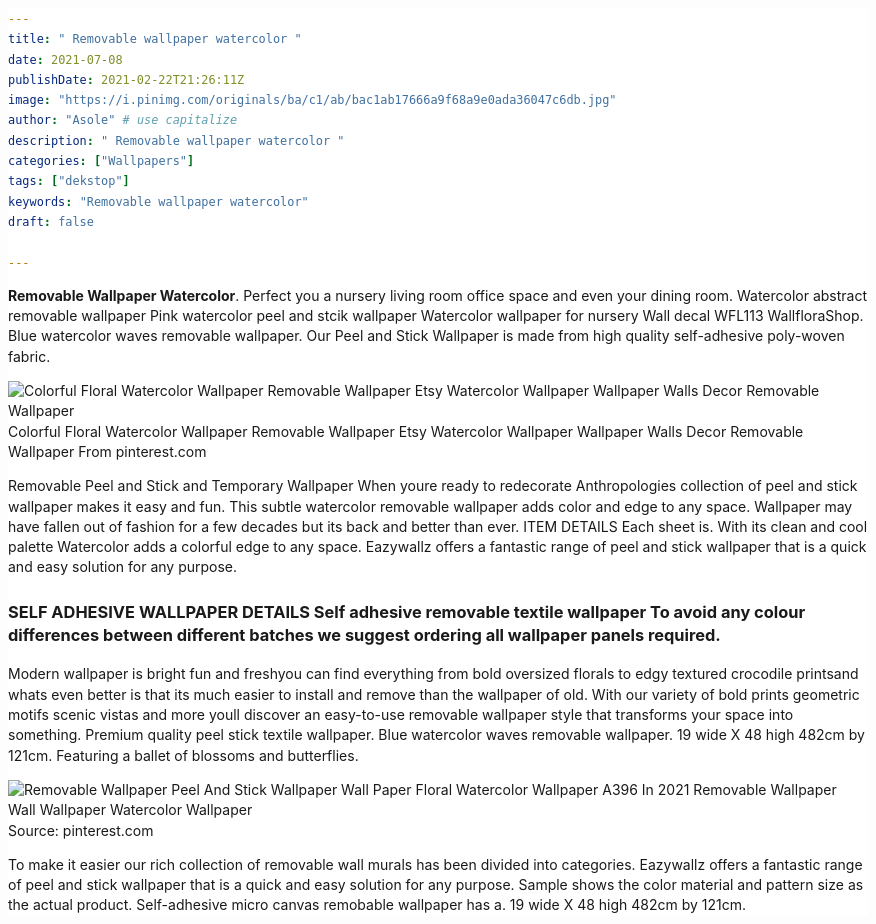 ```yaml
---
title: " Removable wallpaper watercolor "
date: 2021-07-08
publishDate: 2021-02-22T21:26:11Z
image: "https://i.pinimg.com/originals/ba/c1/ab/bac1ab17666a9f68a9e0ada36047c6db.jpg"
author: "Asole" # use capitalize
description: " Removable wallpaper watercolor "
categories: ["Wallpapers"]
tags: ["dekstop"]
keywords: "Removable wallpaper watercolor"
draft: false

---
```



**Removable Wallpaper Watercolor**. Perfect you a nursery living room office space and even your dining room. Watercolor abstract removable wallpaper Pink watercolor peel and stcik wallpaper Watercolor wallpaper for nursery Wall decal WFL113 WallfloraShop. Blue watercolor waves removable wallpaper. Our Peel and Stick Wallpaper is made from high quality self-adhesive poly-woven fabric.

![Colorful Floral Watercolor Wallpaper Removable Wallpaper Etsy Watercolor Wallpaper Wallpaper Walls Decor Removable Wallpaper](https://i.pinimg.com/originals/f2/cb/fe/f2cbfe912e08aa55ae56d102d78498f7.png "Colorful Floral Watercolor Wallpaper Removable Wallpaper Etsy Watercolor Wallpaper Wallpaper Walls Decor Removable Wallpaper")
Colorful Floral Watercolor Wallpaper Removable Wallpaper Etsy Watercolor Wallpaper Wallpaper Walls Decor Removable Wallpaper From pinterest.com


Removable Peel and Stick and Temporary Wallpaper When youre ready to redecorate Anthropologies collection of peel and stick wallpaper makes it easy and fun. This subtle watercolor removable wallpaper adds color and edge to any space. Wallpaper may have fallen out of fashion for a few decades but its back and better than ever. ITEM DETAILS Each sheet is. With its clean and cool palette Watercolor adds a colorful edge to any space. Eazywallz offers a fantastic range of peel and stick wallpaper that is a quick and easy solution for any purpose.

### SELF ADHESIVE WALLPAPER DETAILS Self adhesive removable textile wallpaper To avoid any colour differences between different batches we suggest ordering all wallpaper panels required.

Modern wallpaper is bright fun and freshyou can find everything from bold oversized florals to edgy textured crocodile printsand whats even better is that its much easier to install and remove than the wallpaper of old. With our variety of bold prints geometric motifs scenic vistas and more youll discover an easy-to-use removable wallpaper style that transforms your space into something. Premium quality peel stick textile wallpaper. Blue watercolor waves removable wallpaper. 19 wide X 48 high 482cm by 121cm. Featuring a ballet of blossoms and butterflies.


![Removable Wallpaper Peel And Stick Wallpaper Wall Paper Floral Watercolor Wallpaper A396 In 2021 Removable Wallpaper Wall Wallpaper Watercolor Wallpaper](https://i.pinimg.com/originals/c5/06/1b/c5061bf730a6afa4300c6dbdd8115622.jpg "Removable Wallpaper Peel And Stick Wallpaper Wall Paper Floral Watercolor Wallpaper A396 In 2021 Removable Wallpaper Wall Wallpaper Watercolor Wallpaper")
Source: pinterest.com

To make it easier our rich collection of removable wall murals has been divided into categories. Eazywallz offers a fantastic range of peel and stick wallpaper that is a quick and easy solution for any purpose. Sample shows the color material and pattern size as the actual product. Self-adhesive micro canvas remobable wallpaper has a. 19 wide X 48 high 482cm by 121cm.
